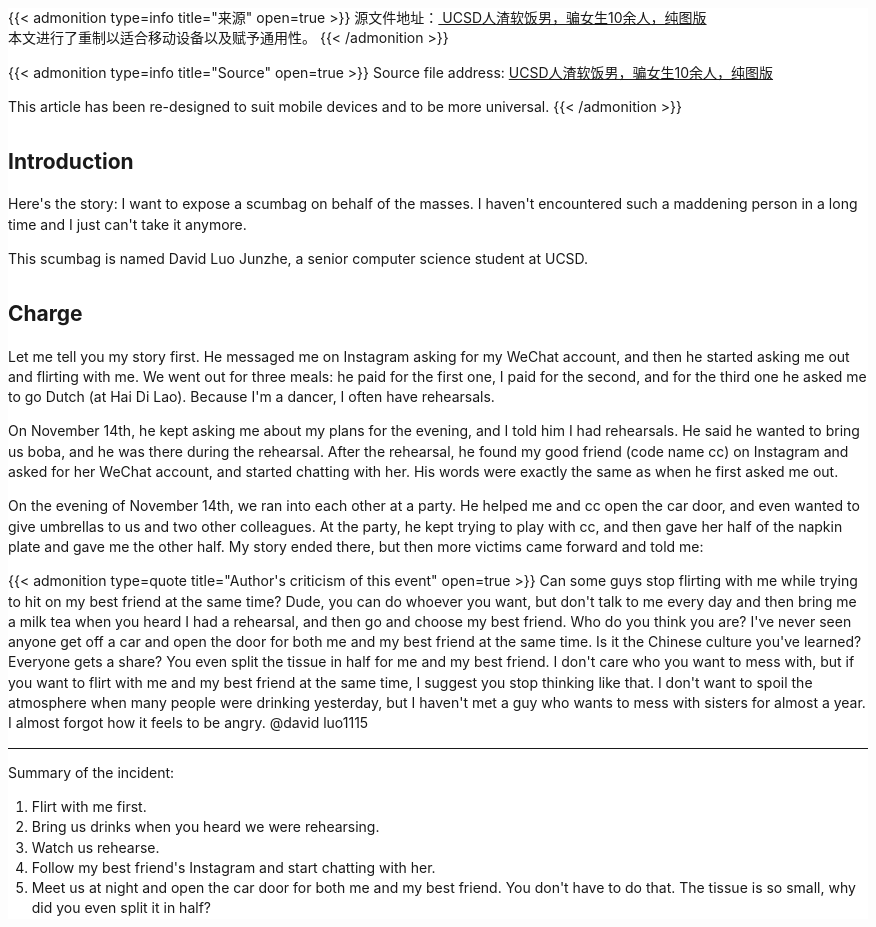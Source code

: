 


{{< admonition type=info title="来源" open=true >}}
源文件地址：[
UCSD人渣软饭男，骗女生10余人，纯图版](https://oss.schoolmelon.com/source/uscd-david.pdf)  
本文进行了重制以适合移动设备以及赋予通用性。
{{< /admonition >}}

{{< admonition type=info title="Source" open=true >}}
Source file address: [UCSD人渣软饭男，骗女生10余人，纯图版](https://oss.schoolmelon.com/source/uscd-david.pdf)

This article has been re-designed to suit mobile devices and to be more universal.
{{< /admonition >}}

## Introduction

Here's the story: I want to expose a scumbag on behalf of the masses. I haven't encountered such a maddening person in a long time and I just can't take it anymore.

This scumbag is named David Luo Junzhe, a senior computer science student at UCSD.

## Charge

Let me tell you my story first. He messaged me on Instagram asking for my WeChat account, and then he started asking me out and flirting with me. We went out for three meals: he paid for the first one, I paid for the second, and for the third one he asked me to go Dutch (at Hai Di Lao). Because I'm a dancer, I often have rehearsals.

On November 14th, he kept asking me about my plans for the evening, and I told him I had rehearsals. He said he wanted to bring us boba, and he was there during the rehearsal. After the rehearsal, he found my good friend (code name cc) on Instagram and asked for her WeChat account, and started chatting with her. His words were exactly the same as when he first asked me out.

On the evening of November 14th, we ran into each other at a party. He helped me and cc open the car door, and even wanted to give umbrellas to us and two other colleagues. At the party, he kept trying to play with cc, and then gave her half of the napkin plate and gave me the other half. My story ended there, but then more victims came forward and told me:

{{< admonition type=quote title="Author's criticism of this event" open=true >}}
Can some guys stop flirting with me while trying to hit on my best friend at the same time? Dude, you can do whoever you want, but don't talk to me every day and then bring me a milk tea when you heard I had a rehearsal, and then go and choose my best friend. Who do you think you are? I've never seen anyone get off a car and open the door for both me and my best friend at the same time. Is it the Chinese culture you've learned? Everyone gets a share? You even split the tissue in half for me and my best friend. I don't care who you want to mess with, but if you want to flirt with me and my best friend at the same time, I suggest you stop thinking like that. I don't want to spoil the atmosphere when many people were drinking yesterday, but I haven't met a guy who wants to mess with sisters for almost a year. I almost forgot how it feels to be angry. @david luo1115

***

Summary of the incident:

1. Flirt with me first.
2. Bring us drinks when you heard we were rehearsing.
3. Watch us rehearse.
4. Follow my best friend's Instagram and start chatting with her.
5. Meet us at night and open the car door for both me and my best friend. You don't have to do that. The tissue is so small, why did you even split it in half?
